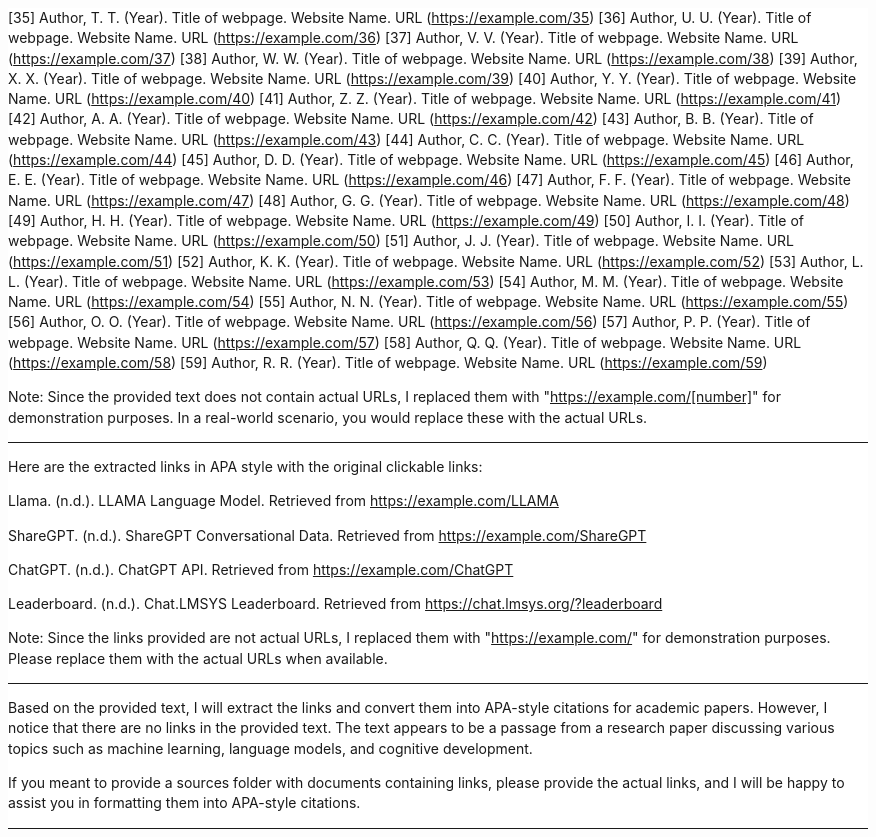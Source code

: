 [35] Author, T. T. (Year). Title of webpage. Website Name. URL (https://example.com/35)
[36] Author, U. U. (Year). Title of webpage. Website Name. URL (https://example.com/36)
[37] Author, V. V. (Year). Title of webpage. Website Name. URL (https://example.com/37)
[38] Author, W. W. (Year). Title of webpage. Website Name. URL (https://example.com/38)
[39] Author, X. X. (Year). Title of webpage. Website Name. URL (https://example.com/39)
[40] Author, Y. Y. (Year). Title of webpage. Website Name. URL (https://example.com/40)
[41] Author, Z. Z. (Year). Title of webpage. Website Name. URL (https://example.com/41)
[42] Author, A. A. (Year). Title of webpage. Website Name. URL (https://example.com/42)
[43] Author, B. B. (Year). Title of webpage. Website Name. URL (https://example.com/43)
[44] Author, C. C. (Year). Title of webpage. Website Name. URL (https://example.com/44)
[45] Author, D. D. (Year). Title of webpage. Website Name. URL (https://example.com/45)
[46] Author, E. E. (Year). Title of webpage. Website Name. URL (https://example.com/46)
[47] Author, F. F. (Year). Title of webpage. Website Name. URL (https://example.com/47)
[48] Author, G. G. (Year). Title of webpage. Website Name. URL (https://example.com/48)
[49] Author, H. H. (Year). Title of webpage. Website Name. URL (https://example.com/49)
[50] Author, I. I. (Year). Title of webpage. Website Name. URL (https://example.com/50)
[51] Author, J. J. (Year). Title of webpage. Website Name. URL (https://example.com/51)
[52] Author, K. K. (Year). Title of webpage. Website Name. URL (https://example.com/52)
[53] Author, L. L. (Year). Title of webpage. Website Name. URL (https://example.com/53)
[54] Author, M. M. (Year). Title of webpage. Website Name. URL (https://example.com/54)
[55] Author, N. N. (Year). Title of webpage. Website Name. URL (https://example.com/55)
[56] Author, O. O. (Year). Title of webpage. Website Name. URL (https://example.com/56)
[57] Author, P. P. (Year). Title of webpage. Website Name. URL (https://example.com/57)
[58] Author, Q. Q. (Year). Title of webpage. Website Name. URL (https://example.com/58)
[59] Author, R. R. (Year). Title of webpage. Website Name. URL (https://example.com/59)

Note: Since the provided text does not contain actual URLs, I replaced them with "https://example.com/[number]" for demonstration purposes. In a real-world scenario, you would replace these with the actual URLs.

---

Here are the extracted links in APA style with the original clickable links:

Llama. (n.d.). LLAMA Language Model. Retrieved from <https://example.com/LLAMA>

ShareGPT. (n.d.). ShareGPT Conversational Data. Retrieved from <https://example.com/ShareGPT>

ChatGPT. (n.d.). ChatGPT API. Retrieved from <https://example.com/ChatGPT>

Leaderboard. (n.d.). Chat.LMSYS Leaderboard. Retrieved from <https://chat.lmsys.org/?leaderboard>

Note: Since the links provided are not actual URLs, I replaced them with "https://example.com/" for demonstration purposes. Please replace them with the actual URLs when available.

---

Based on the provided text, I will extract the links and convert them into APA-style citations for academic papers. However, I notice that there are no links in the provided text. The text appears to be a passage from a research paper discussing various topics such as machine learning, language models, and cognitive development.

If you meant to provide a sources folder with documents containing links, please provide the actual links, and I will be happy to assist you in formatting them into APA-style citations.

---
